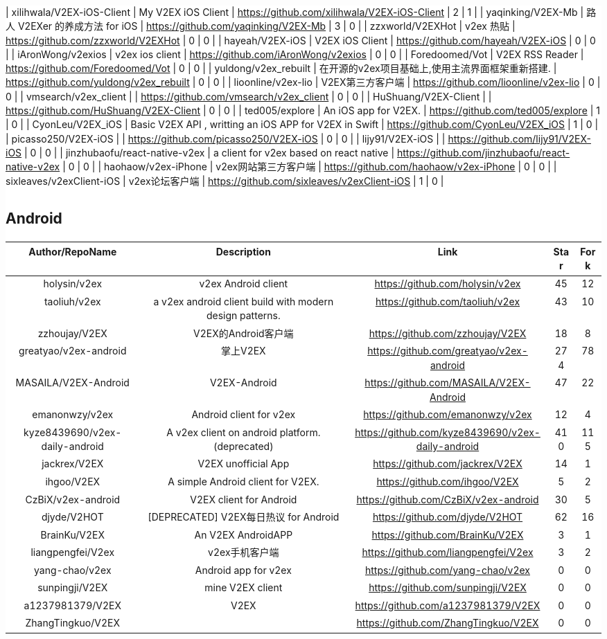 | xilihwala/V2EX-iOS-Client | My V2EX iOS Client | https://github.com/xilihwala/V2EX-iOS-Client | 2 | 1 |
| yaqinking/V2EX-Mb | 路人 V2EXer 的养成方法 for iOS | https://github.com/yaqinking/V2EX-Mb | 3 | 0 |
| zzxworld/V2EXHot | v2ex 热贴 | https://github.com/zzxworld/V2EXHot | 0 | 0 |
| hayeah/V2EX-iOS | V2EX iOS Client | https://github.com/hayeah/V2EX-iOS | 0 | 0 |
| iAronWong/v2exios | v2ex ios client | https://github.com/iAronWong/v2exios | 0 | 0 |
| Foredoomed/Vot | V2EX RSS Reader | https://github.com/Foredoomed/Vot | 0 | 0 |
| yuldong/v2ex_rebuilt | 在开源的v2ex项目基础上,使用主流界面框架重新搭建. | https://github.com/yuldong/v2ex_rebuilt | 0 | 0 |
| lioonline/v2ex-lio | V2EX第三方客户端 | https://github.com/lioonline/v2ex-lio | 0 | 0 |
| vmsearch/v2ex_client |  | https://github.com/vmsearch/v2ex_client | 0 | 0 |
| HuShuang/V2EX-Client |  | https://github.com/HuShuang/V2EX-Client | 0 | 0 |
| ted005/explore | An iOS app for V2EX. | https://github.com/ted005/explore | 1 | 0 |
| CyonLeu/V2EX_iOS | Basic V2EX API , writting an iOS APP for V2EX in Swift | https://github.com/CyonLeu/V2EX_iOS | 1 | 0 |
| picasso250/V2EX-iOS |  | https://github.com/picasso250/V2EX-iOS | 0 | 0 |
| lijy91/V2EX-iOS |  | https://github.com/lijy91/V2EX-iOS | 0 | 0 |
| jinzhubaofu/react-native-v2ex | a client for v2ex based on react native | https://github.com/jinzhubaofu/react-native-v2ex | 0 | 0 |
| haohaow/v2ex-iPhone | v2ex网站第三方客户端 | https://github.com/haohaow/v2ex-iPhone | 0 | 0 |
| sixleaves/v2exClient-iOS | v2ex论坛客户端 | https://github.com/sixleaves/v2exClient-iOS | 1 | 0 |

## Android

| Author/RepoName | Description | Link | Star | Fork |
| :---: | :---: | :---: | :---: | :---: |
| holysin/v2ex | v2ex Android client | https://github.com/holysin/v2ex | 45 | 12 |
| taoliuh/v2ex | a v2ex android client build with modern design patterns. | https://github.com/taoliuh/v2ex | 43 | 10 |
| zzhoujay/V2EX | V2EX的Android客户端 | https://github.com/zzhoujay/V2EX | 18 | 8 |
| greatyao/v2ex-android | 掌上V2EX | https://github.com/greatyao/v2ex-android | 274 | 78 |
| MASAILA/V2EX-Android | V2EX-Android | https://github.com/MASAILA/V2EX-Android | 47 | 22 |
| emanonwzy/v2ex | Android client for v2ex | https://github.com/emanonwzy/v2ex | 12 | 4 |
| kyze8439690/v2ex-daily-android | A v2ex client on android platform.(deprecated) | https://github.com/kyze8439690/v2ex-daily-android | 410 | 115 |
| jackrex/V2EX | V2EX unofficial App | https://github.com/jackrex/V2EX | 14 | 1 |
| ihgoo/V2EX | A simple Android client for V2EX. | https://github.com/ihgoo/V2EX | 5 | 2 |
| CzBiX/v2ex-android | V2EX client for Android | https://github.com/CzBiX/v2ex-android | 30 | 5 |
| djyde/V2HOT | [DEPRECATED] V2EX每日热议 for Android | https://github.com/djyde/V2HOT | 62 | 16 |
| BrainKu/V2EX | An V2EX AndroidAPP | https://github.com/BrainKu/V2EX | 3 | 1 |
| liangpengfei/V2ex | v2ex手机客户端 | https://github.com/liangpengfei/V2ex | 3 | 2 |
| yang-chao/v2ex | Android app for v2ex | https://github.com/yang-chao/v2ex | 0 | 0 |
| sunpingji/V2EX | mine V2EX client | https://github.com/sunpingji/V2EX | 0 | 0 |
| a1237981379/V2EX | V2EX | https://github.com/a1237981379/V2EX | 0 | 0 |
| ZhangTingkuo/V2EX |  | https://github.com/ZhangTingkuo/V2EX | 0 | 0 |